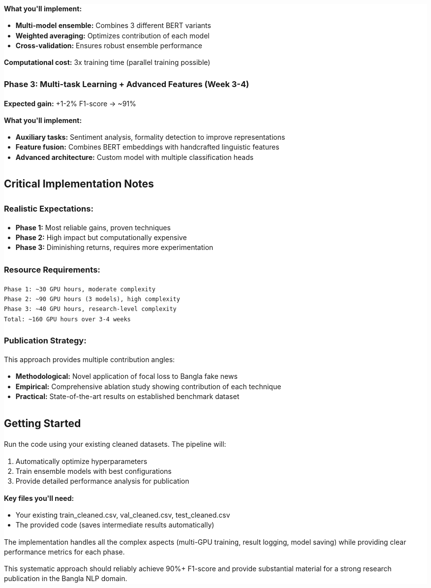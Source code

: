 **What you'll implement:**
- **Multi-model ensemble:** Combines 3 different BERT variants
- **Weighted averaging:** Optimizes contribution of each model
- **Cross-validation:** Ensures robust ensemble performance

**Computational cost:** 3x training time (parallel training possible)

### **Phase 3: Multi-task Learning + Advanced Features (Week 3-4)**
**Expected gain:** +1-2% F1-score → ~91%

**What you'll implement:**
- **Auxiliary tasks:** Sentiment analysis, formality detection to improve representations
- **Feature fusion:** Combines BERT embeddings with handcrafted linguistic features
- **Advanced architecture:** Custom model with multiple classification heads

## **Critical Implementation Notes**

### **Realistic Expectations:**
- **Phase 1:** Most reliable gains, proven techniques
- **Phase 2:** High impact but computationally expensive  
- **Phase 3:** Diminishing returns, requires more experimentation

### **Resource Requirements:**
```
Phase 1: ~30 GPU hours, moderate complexity
Phase 2: ~90 GPU hours (3 models), high complexity  
Phase 3: ~40 GPU hours, research-level complexity
Total: ~160 GPU hours over 3-4 weeks
```

### **Publication Strategy:**
This approach provides multiple contribution angles:
- **Methodological:** Novel application of focal loss to Bangla fake news
- **Empirical:** Comprehensive ablation study showing contribution of each technique
- **Practical:** State-of-the-art results on established benchmark dataset

## **Getting Started**

Run the code using your existing cleaned datasets. The pipeline will:
1. Automatically optimize hyperparameters
2. Train ensemble models with best configurations
3. Provide detailed performance analysis for publication

**Key files you'll need:**
- Your existing train_cleaned.csv, val_cleaned.csv, test_cleaned.csv
- The provided code (saves intermediate results automatically)

The implementation handles all the complex aspects (multi-GPU training, result logging, model saving) while providing clear performance metrics for each phase.

This systematic approach should reliably achieve 90%+ F1-score and provide substantial material for a strong research publication in the Bangla NLP domain.
